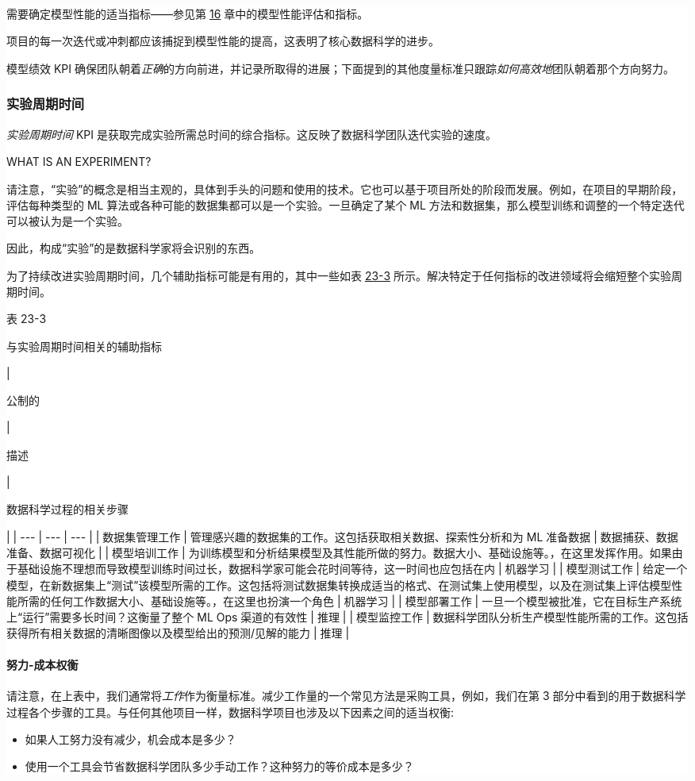 需要确定模型性能的适当指标——参见第 [16](16.html) 章中的模型性能评估和指标。

项目的每一次迭代或冲刺都应该捕捉到模型性能的提高，这表明了核心数据科学的进步。

模型绩效 KPI 确保团队朝着*正确*的方向前进，并记录所取得的进展；下面提到的其他度量标准只跟踪*如何高效地*团队朝着那个方向努力。

### 实验周期时间

*实验周期时间* KPI 是获取完成实验所需总时间的综合指标。这反映了数据科学团队迭代实验的速度。

WHAT IS AN EXPERIMENT?

请注意，“实验”的概念是相当主观的，具体到手头的问题和使用的技术。它也可以基于项目所处的阶段而发展。例如，在项目的早期阶段，评估每种类型的 ML 算法或各种可能的数据集都可以是一个实验。一旦确定了某个 ML 方法和数据集，那么模型训练和调整的一个特定迭代可以被认为是一个实验。

因此，构成“实验”的是数据科学家将会识别的东西。

为了持续改进实验周期时间，几个辅助指标可能是有用的，其中一些如表 [23-3](#Tab3) 所示。解决特定于任何指标的改进领域将会缩短整个实验周期时间。

表 23-3

与实验周期时间相关的辅助指标

<colgroup><col class="tcol1 align-left"> <col class="tcol2 align-left"> <col class="tcol3 align-left"></colgroup> 
| 

公制的

 | 

描述

 | 

数据科学过程的相关步骤

 |
| --- | --- | --- |
| 数据集管理工作 | 管理感兴趣的数据集的工作。这包括获取相关数据、探索性分析和为 ML 准备数据 | 数据捕获、数据准备、数据可视化 |
| 模型培训工作 | 为训练模型和分析结果模型及其性能所做的努力。数据大小、基础设施等。，在这里发挥作用。如果由于基础设施不理想而导致模型训练时间过长，数据科学家可能会花时间等待，这一时间也应包括在内 | 机器学习 |
| 模型测试工作 | 给定一个模型，在新数据集上“测试”该模型所需的工作。这包括将测试数据集转换成适当的格式、在测试集上使用模型，以及在测试集上评估模型性能所需的任何工作数据大小、基础设施等。，在这里也扮演一个角色 | 机器学习 |
| 模型部署工作 | 一旦一个模型被批准，它在目标生产系统上“运行”需要多长时间？这衡量了整个 ML Ops 渠道的有效性 | 推理 |
| 模型监控工作 | 数据科学团队分析生产模型性能所需的工作。这包括获得所有相关数据的清晰图像以及模型给出的预测/见解的能力 | 推理 |

#### 努力-成本权衡

请注意，在上表中，我们通常将*工作*作为衡量标准。减少工作量的一个常见方法是采购工具，例如，我们在第 3 部分中看到的用于数据科学过程各个步骤的工具。与任何其他项目一样，数据科学项目也涉及以下因素之间的适当权衡:

*   如果人工努力没有减少，机会成本是多少？

*   使用一个工具会节省数据科学团队多少手动工作？这种努力的等价成本是多少？
